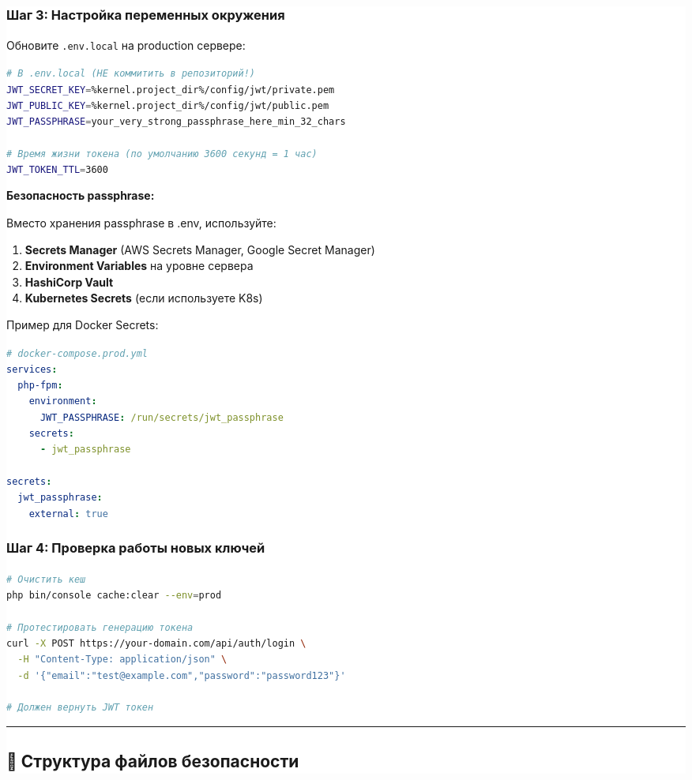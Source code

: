 ### Шаг 3: Настройка переменных окружения

Обновите `.env.local` на production сервере:

```bash
# В .env.local (НЕ коммитить в репозиторий!)
JWT_SECRET_KEY=%kernel.project_dir%/config/jwt/private.pem
JWT_PUBLIC_KEY=%kernel.project_dir%/config/jwt/public.pem
JWT_PASSPHRASE=your_very_strong_passphrase_here_min_32_chars

# Время жизни токена (по умолчанию 3600 секунд = 1 час)
JWT_TOKEN_TTL=3600
```

**Безопасность passphrase:**

Вместо хранения passphrase в .env, используйте:

1. **Secrets Manager** (AWS Secrets Manager, Google Secret Manager)
2. **Environment Variables** на уровне сервера
3. **HashiCorp Vault**
4. **Kubernetes Secrets** (если используете K8s)

Пример для Docker Secrets:

```yaml
# docker-compose.prod.yml
services:
  php-fpm:
    environment:
      JWT_PASSPHRASE: /run/secrets/jwt_passphrase
    secrets:
      - jwt_passphrase

secrets:
  jwt_passphrase:
    external: true
```

### Шаг 4: Проверка работы новых ключей

```bash
# Очистить кеш
php bin/console cache:clear --env=prod

# Протестировать генерацию токена
curl -X POST https://your-domain.com/api/auth/login \
  -H "Content-Type: application/json" \
  -d '{"email":"test@example.com","password":"password123"}'

# Должен вернуть JWT токен
```

---

## 📁 Структура файлов безопасности
